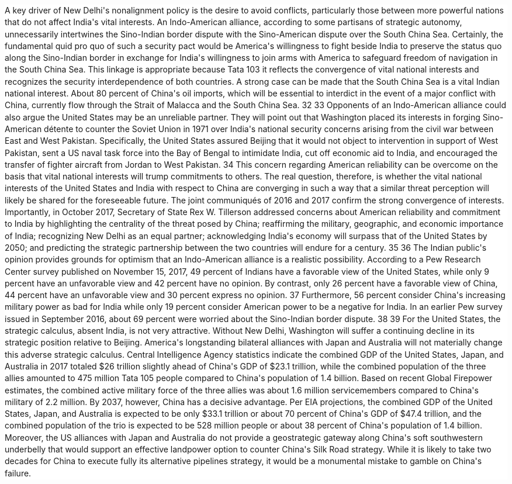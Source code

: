 A key driver of New Delhi's nonalignment policy is the desire to avoid conflicts, particularly those between more powerful nations that do not affect India's vital interests. An Indo-American alliance, according to some partisans of strategic autonomy, unnecessarily intertwines the Sino-Indian border dispute with the Sino-American dispute over the South China Sea. Certainly, the fundamental quid pro quo of such a security pact would be America's willingness to fight beside India to preserve the status quo along the Sino-Indian border in exchange for India's willingness to join arms with America to safeguard freedom of navigation in the South China Sea. This linkage is appropriate because 
Tata 103 it reflects the convergence of vital national interests and recognizes the security interdependence of both countries.
A strong case can be made that the South China Sea is a vital Indian national interest. About 80 percent of China's oil imports, which will be essential to interdict in the event of a major conflict with China, currently flow through the Strait of Malacca and the South China Sea. 
32
33
Opponents of an Indo-American alliance could also argue the United States may be an unreliable partner. They will point out that Washington placed its interests in forging Sino-American détente to counter the Soviet Union in 1971 over India's national security concerns arising from the civil war between East and West Pakistan. Specifically, the United States assured Beijing that it would not object to intervention in support of West Pakistan, sent a US naval task force into the Bay of Bengal to intimidate India, cut off economic aid to India, and encouraged the transfer of fighter aircraft from Jordan to West Pakistan. 
34
This concern regarding American reliability can be overcome on the basis that vital national interests will trump commitments to others. The real question, therefore, is whether the vital national interests of the United States and India with respect to China are converging in such a way that a similar threat perception will likely be shared for the foreseeable future. The joint communiqués of 2016 and 2017 confirm the strong convergence of interests.
Importantly, in October 2017, Secretary of State Rex W. Tillerson addressed concerns about American reliability and commitment to India by highlighting the centrality of the threat posed by China; reaffirming the military, geographic, and economic importance of India; recognizing New Delhi as an equal partner; acknowledging India's economy will surpass that of the United States by 2050; and predicting the strategic partnership between the two countries will endure for a century. 
35
36
The Indian public's opinion provides grounds for optimism that an Indo-American alliance is a realistic possibility. According to a Pew Research Center survey published on November 15, 2017, 49 percent of Indians have a favorable view of the United States, while only 9 percent have an unfavorable view and 42 percent have no opinion. By contrast, only 26 percent have a favorable view of China, 44 percent have an unfavorable view and 30 percent express no opinion. 37 Furthermore, 56 percent consider China's increasing military power as bad for India while only 19 percent consider American power to be a negative for India. In an earlier Pew survey issued in September 2016, about 69 percent were worried about the Sino-Indian border dispute. 
38
39
For the United States, the strategic calculus, absent India, is not very attractive. Without New Delhi, Washington will suffer a continuing decline in its strategic position relative to Beijing. America's longstanding bilateral alliances with Japan and Australia will not materially change this adverse strategic calculus. Central Intelligence Agency statistics indicate the combined GDP of the United States, Japan, and Australia in 2017 totaled $26 trillion slightly ahead of China's GDP of $23.1 trillion, while the combined population of the three allies amounted to 475 million 
Tata 105 people compared to China's population of 1.4 billion. Based on recent Global Firepower estimates, the combined active military force of the three allies was about 1.6 million servicemembers compared to China's military of 2.2 million.
By 2037, however, China has a decisive advantage. Per EIA projections, the combined GDP of the United States, Japan, and Australia is expected to be only $33.1 trillion or about 70 percent of China's GDP of $47.4 trillion, and the combined population of the trio is expected to be 528 million people or about 38 percent of China's population of 1.4 billion. Moreover, the US alliances with Japan and Australia do not provide a geostrategic gateway along China's soft southwestern underbelly that would support an effective landpower option to counter China's Silk Road strategy. While it is likely to take two decades for China to execute fully its alternative pipelines strategy, it would be a monumental mistake to gamble on China's failure.
